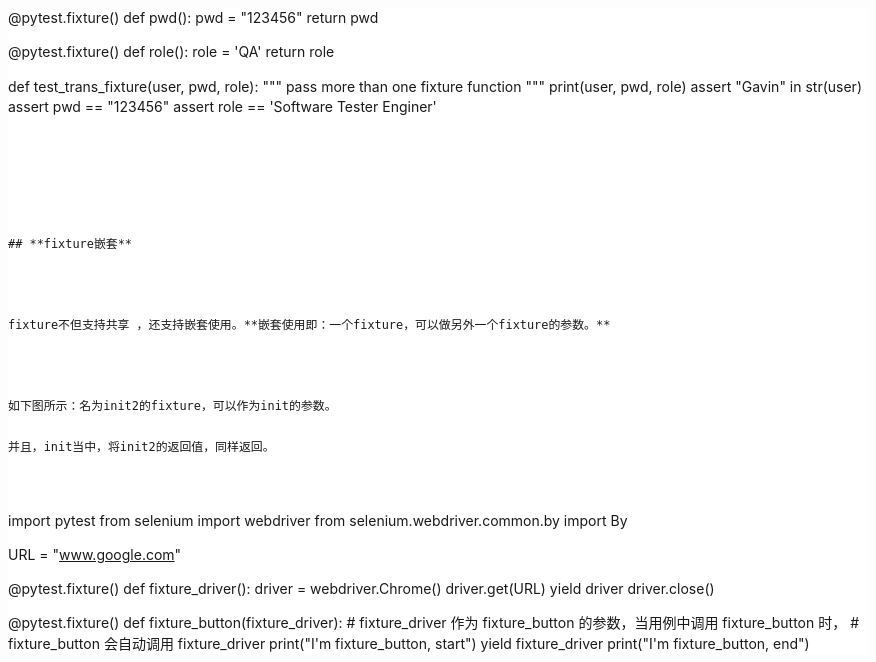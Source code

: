 
@pytest.fixture()
def pwd():
    pwd = "123456"
    return pwd


@pytest.fixture()
def role():
    role = 'QA'
    return role


def test_trans_fixture(user, pwd, role):
    """   pass more than one fixture function   """
    print(user, pwd, role)
    assert "Gavin" in str(user)
    assert pwd == "123456"
    assert role == 'Software Tester Enginer'
```





## **fixture嵌套**



fixture不但支持共享 ，还支持嵌套使用。**嵌套使用即：一个fixture，可以做另外一个fixture的参数。**



如下图所示：名为init2的fixture，可以作为init的参数。

并且，init当中，将init2的返回值，同样返回。



```
import pytest
from selenium import webdriver
from selenium.webdriver.common.by import By

URL = "www.google.com"


@pytest.fixture()
def fixture_driver():
    driver = webdriver.Chrome()
    driver.get(URL)
    yield driver
    driver.close()


@pytest.fixture()
def fixture_button(fixture_driver):
    # fixture_driver 作为 fixture_button 的参数，当用例中调用 fixture_button 时，
    # fixture_button 会自动调用 fixture_driver
    print("I'm fixture_button, start")
    yield fixture_driver
    print("I'm fixture_button, end")
```

```
